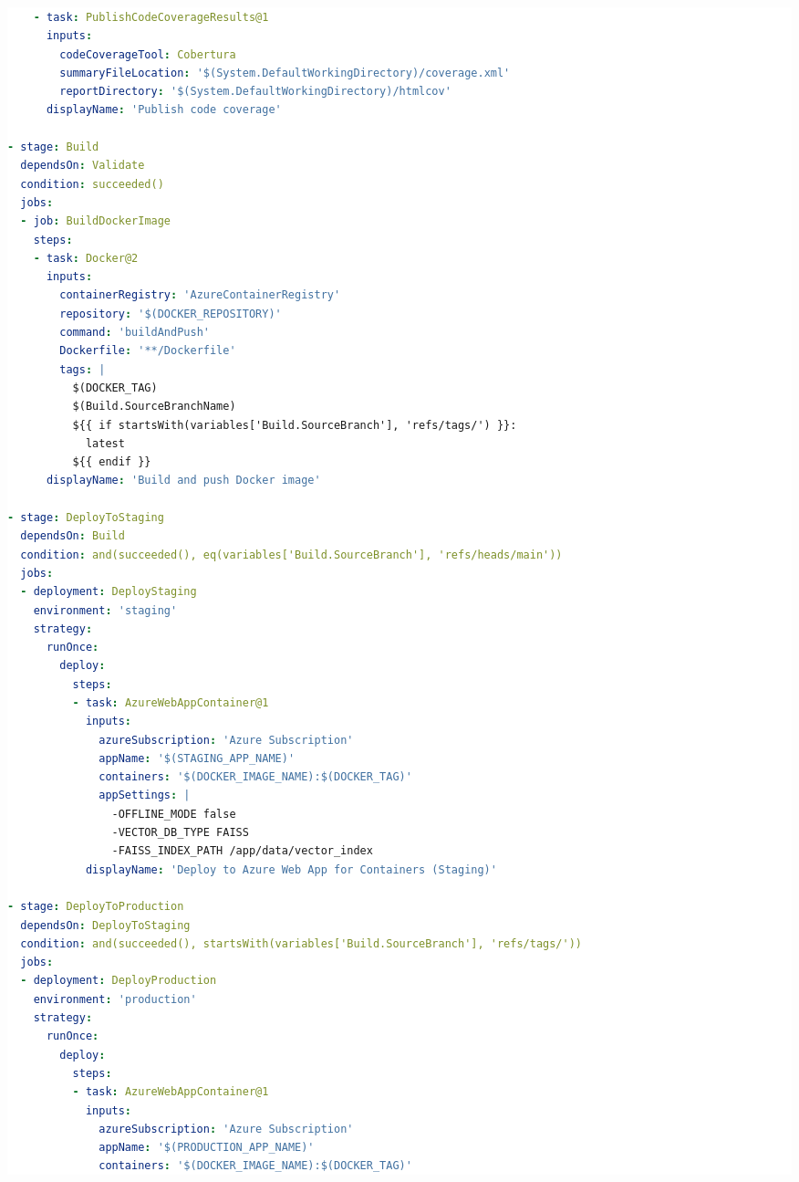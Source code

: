 ```yaml
    - task: PublishCodeCoverageResults@1
      inputs:
        codeCoverageTool: Cobertura
        summaryFileLocation: '$(System.DefaultWorkingDirectory)/coverage.xml'
        reportDirectory: '$(System.DefaultWorkingDirectory)/htmlcov'
      displayName: 'Publish code coverage'

- stage: Build
  dependsOn: Validate
  condition: succeeded()
  jobs:
  - job: BuildDockerImage
    steps:
    - task: Docker@2
      inputs:
        containerRegistry: 'AzureContainerRegistry'
        repository: '$(DOCKER_REPOSITORY)'
        command: 'buildAndPush'
        Dockerfile: '**/Dockerfile'
        tags: |
          $(DOCKER_TAG)
          $(Build.SourceBranchName)
          ${{ if startsWith(variables['Build.SourceBranch'], 'refs/tags/') }}:
            latest
          ${{ endif }}
      displayName: 'Build and push Docker image'

- stage: DeployToStaging
  dependsOn: Build
  condition: and(succeeded(), eq(variables['Build.SourceBranch'], 'refs/heads/main'))
  jobs:
  - deployment: DeployStaging
    environment: 'staging'
    strategy:
      runOnce:
        deploy:
          steps:
          - task: AzureWebAppContainer@1
            inputs:
              azureSubscription: 'Azure Subscription'
              appName: '$(STAGING_APP_NAME)'
              containers: '$(DOCKER_IMAGE_NAME):$(DOCKER_TAG)'
              appSettings: |
                -OFFLINE_MODE false
                -VECTOR_DB_TYPE FAISS
                -FAISS_INDEX_PATH /app/data/vector_index
            displayName: 'Deploy to Azure Web App for Containers (Staging)'

- stage: DeployToProduction
  dependsOn: DeployToStaging
  condition: and(succeeded(), startsWith(variables['Build.SourceBranch'], 'refs/tags/'))
  jobs:
  - deployment: DeployProduction
    environment: 'production'
    strategy:
      runOnce:
        deploy:
          steps:
          - task: AzureWebAppContainer@1
            inputs:
              azureSubscription: 'Azure Subscription'
              appName: '$(PRODUCTION_APP_NAME)'
              containers: '$(DOCKER_IMAGE_NAME):$(DOCKER_TAG)'
```